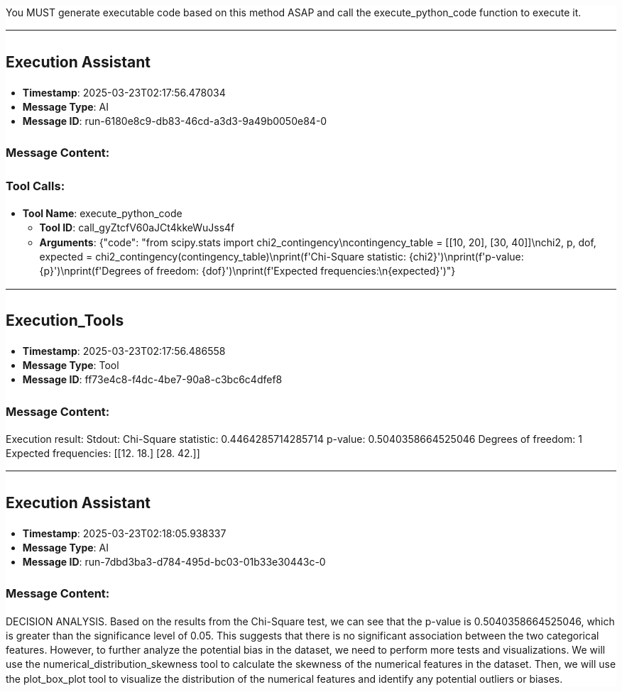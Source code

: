 You MUST generate executable code based on this method ASAP and call the execute_python_code function to execute it.


---

## Execution Assistant
- **Timestamp**: 2025-03-23T02:17:56.478034
- **Message Type**: AI
- **Message ID**: run-6180e8c9-db83-46cd-a3d3-9a49b0050e84-0

### Message Content:



### Tool Calls:
- **Tool Name**: execute_python_code
  - **Tool ID**: call_gyZtcfV60aJCt4kkeWuJss4f
  - **Arguments**: {"code": "from scipy.stats import chi2_contingency\ncontingency_table = [[10, 20], [30, 40]]\nchi2, p, dof, expected = chi2_contingency(contingency_table)\nprint(f'Chi-Square statistic: {chi2}')\nprint(f'p-value: {p}')\nprint(f'Degrees of freedom: {dof}')\nprint(f'Expected frequencies:\\n{expected}')"}

---

## Execution_Tools
- **Timestamp**: 2025-03-23T02:17:56.486558
- **Message Type**: Tool
- **Message ID**: ff73e4c8-f4dc-4be7-90a8-c3bc6c4dfef8

### Message Content:

Execution result:
Stdout: Chi-Square statistic: 0.4464285714285714
p-value: 0.5040358664525046
Degrees of freedom: 1
Expected frequencies:
[[12. 18.]
 [28. 42.]]



---

## Execution Assistant
- **Timestamp**: 2025-03-23T02:18:05.938337
- **Message Type**: AI
- **Message ID**: run-7dbd3ba3-d784-495d-bc03-01b33e30443c-0

### Message Content:

DECISION ANALYSIS.
Based on the results from the Chi-Square test, we can see that the p-value is 0.5040358664525046, which is greater than the significance level of 0.05. This suggests that there is no significant association between the two categorical features.
However, to further analyze the potential bias in the dataset, we need to perform more tests and visualizations.
We will use the numerical_distribution_skewness tool to calculate the skewness of the numerical features in the dataset.
Then, we will use the plot_box_plot tool to visualize the distribution of the numerical features and identify any potential outliers or biases.
